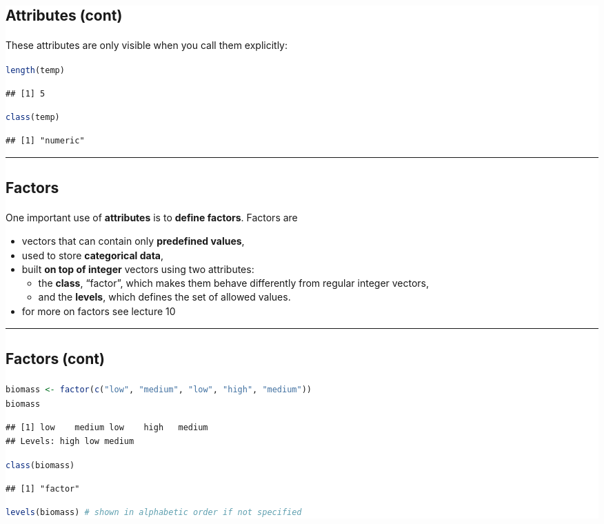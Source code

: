 ## Attributes (cont)

These attributes are only visible when you call them explicitly:

```r
length(temp)
```

```no-highlight
## [1] 5
```

```r
class(temp)
```

```no-highlight
## [1] "numeric"
```

---
## Factors

One important use of **attributes** is to **define factors**. Factors are

- vectors that can contain only **predefined values**,  
- used to store **categorical data**,
- built **on top of integer** vectors using two attributes: 
   - the **class**, “factor”, which makes them behave differently from regular integer vectors,
   - and the **levels**, which defines the set of allowed values.
- for more on factors see lecture 10

---
## Factors (cont)


```r
biomass <- factor(c("low", "medium", "low", "high", "medium"))
biomass
```

```no-highlight
## [1] low    medium low    high   medium
## Levels: high low medium
```

```r
class(biomass)
```

```no-highlight
## [1] "factor"
```

```r
levels(biomass) # shown in alphabetic order if not specified
```
